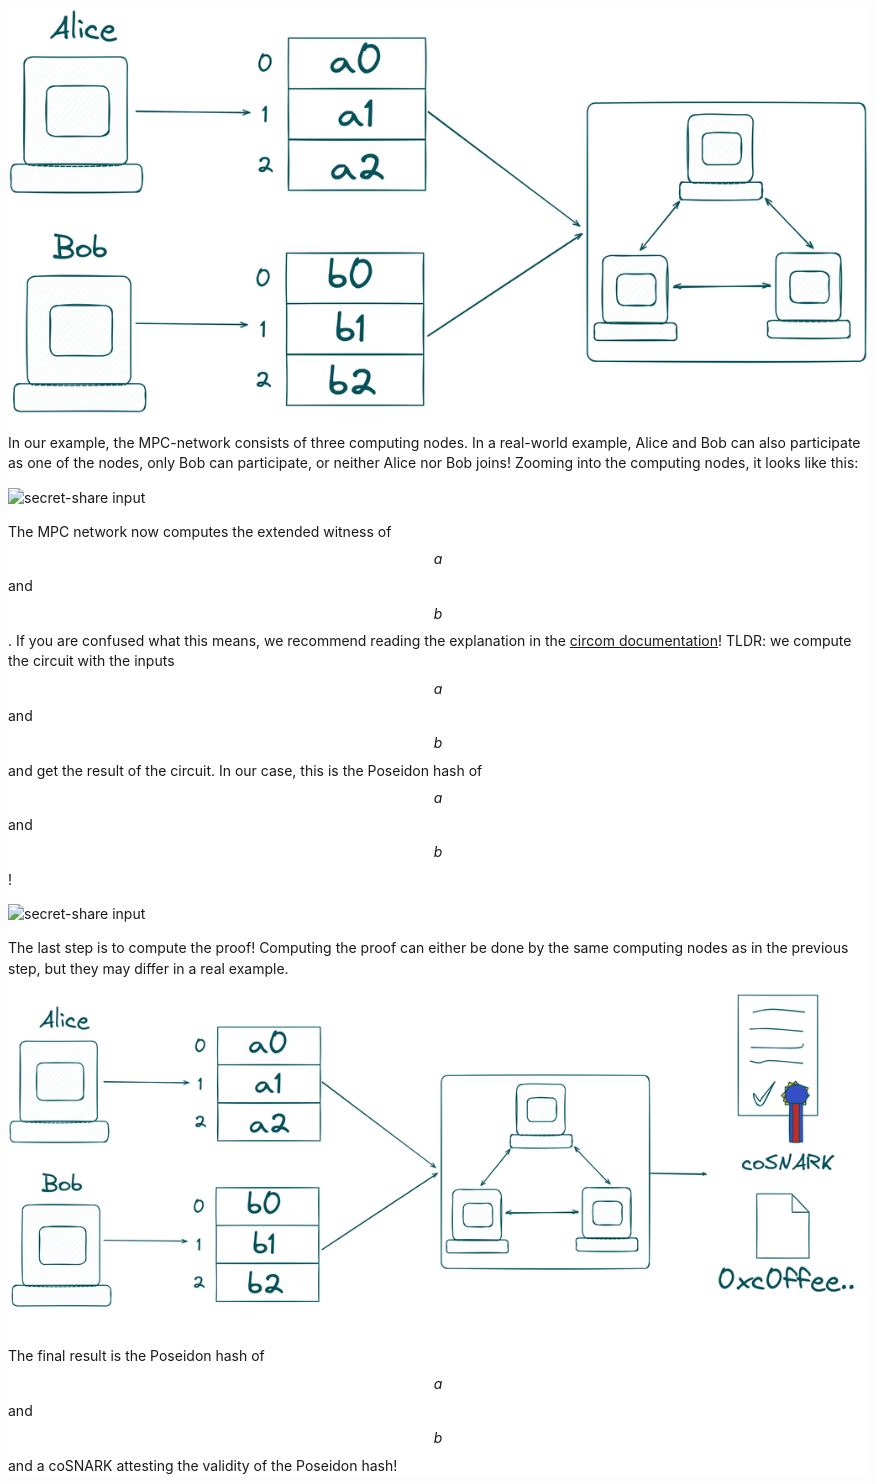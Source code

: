 <img src="figures/step3.png" alt="secret-share input" width="100%"/>

In our example, the MPC-network consists of three computing nodes. In a real-world example, Alice and Bob can also participate as one of the nodes, only Bob can participate, or neither Alice nor Bob joins! Zooming into the computing nodes, it looks like this:

<img src="figures/step4.png" alt="secret-share input" width="100%"/>

The MPC network now computes the extended witness of $$a$$ and $$b$$. If you are confused what this means, we recommend reading the explanation in the [circom documentation](https://docs.circom.io/getting-started/computing-the-witness/)! TLDR: we compute the circuit with the inputs $$a$$ and $$b$$ and get the result of the circuit. In our case, this is the Poseidon hash of $$a$$ and $$b$$!

<img src="figures/step5.png" alt="secret-share input" width="100%"/>

The last step is to compute the proof! Computing the proof can either be done by the same computing nodes as in the previous step, but they may differ in a real example.

<img src="figures/step6.png" alt="secret-share input" width="100%"/>

The final result is the Poseidon hash of $$a$$ and $$b$$ and a coSNARK attesting the validity of the Poseidon hash!
